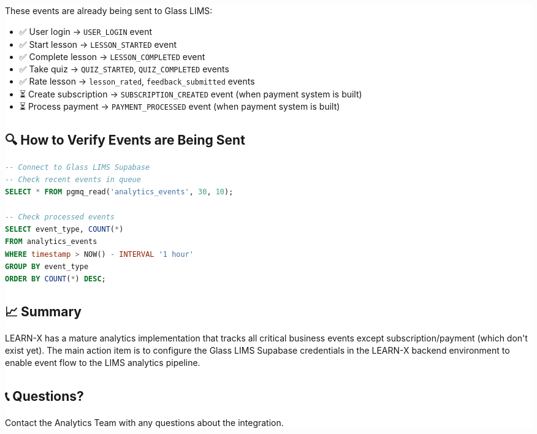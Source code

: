 These events are already being sent to Glass LIMS:

- ✅ User login → `USER_LOGIN` event
- ✅ Start lesson → `LESSON_STARTED` event  
- ✅ Complete lesson → `LESSON_COMPLETED` event
- ✅ Take quiz → `QUIZ_STARTED`, `QUIZ_COMPLETED` events
- ✅ Rate lesson → `lesson_rated`, `feedback_submitted` events
- ⏳ Create subscription → `SUBSCRIPTION_CREATED` event (when payment system is built)
- ⏳ Process payment → `PAYMENT_PROCESSED` event (when payment system is built)

## 🔍 How to Verify Events are Being Sent

```sql
-- Connect to Glass LIMS Supabase
-- Check recent events in queue
SELECT * FROM pgmq_read('analytics_events', 30, 10);

-- Check processed events
SELECT event_type, COUNT(*) 
FROM analytics_events 
WHERE timestamp > NOW() - INTERVAL '1 hour'
GROUP BY event_type
ORDER BY COUNT(*) DESC;
```

## 📈 Summary

LEARN-X has a mature analytics implementation that tracks all critical business events except subscription/payment (which don't exist yet). The main action item is to configure the Glass LIMS Supabase credentials in the LEARN-X backend environment to enable event flow to the LIMS analytics pipeline.

## 📞 Questions?

Contact the Analytics Team with any questions about the integration.